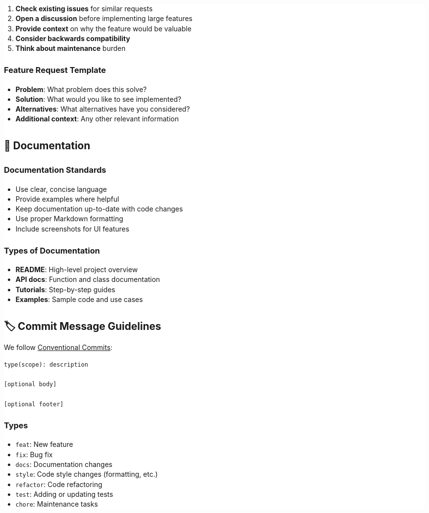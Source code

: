 1. **Check existing issues** for similar requests
2. **Open a discussion** before implementing large features
3. **Provide context** on why the feature would be valuable
4. **Consider backwards compatibility**
5. **Think about maintenance** burden

### Feature Request Template

- **Problem**: What problem does this solve?
- **Solution**: What would you like to see implemented?
- **Alternatives**: What alternatives have you considered?
- **Additional context**: Any other relevant information

## 📖 Documentation

### Documentation Standards

- Use clear, concise language
- Provide examples where helpful
- Keep documentation up-to-date with code changes
- Use proper Markdown formatting
- Include screenshots for UI features

### Types of Documentation

- **README**: High-level project overview
- **API docs**: Function and class documentation
- **Tutorials**: Step-by-step guides
- **Examples**: Sample code and use cases

## 🏷️ Commit Message Guidelines

We follow [Conventional Commits](https://www.conventionalcommits.org/):

```
type(scope): description

[optional body]

[optional footer]
```

### Types

- `feat`: New feature
- `fix`: Bug fix
- `docs`: Documentation changes
- `style`: Code style changes (formatting, etc.)
- `refactor`: Code refactoring
- `test`: Adding or updating tests
- `chore`: Maintenance tasks
